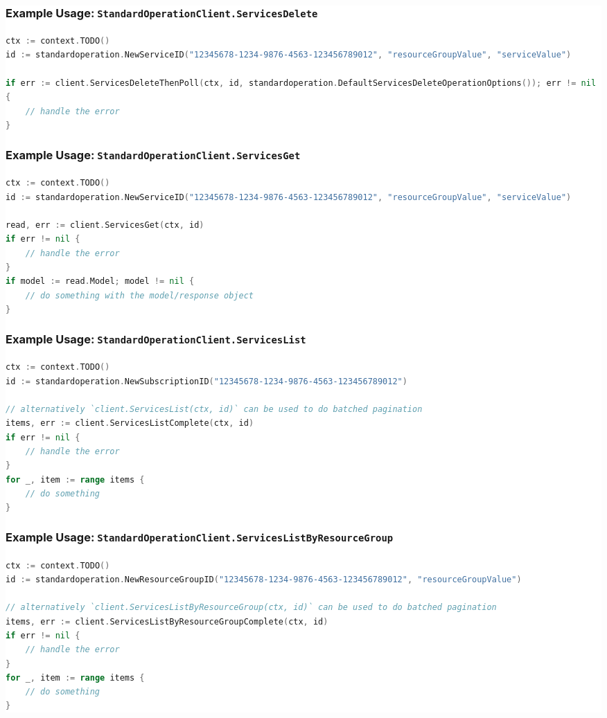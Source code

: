 
### Example Usage: `StandardOperationClient.ServicesDelete`

```go
ctx := context.TODO()
id := standardoperation.NewServiceID("12345678-1234-9876-4563-123456789012", "resourceGroupValue", "serviceValue")

if err := client.ServicesDeleteThenPoll(ctx, id, standardoperation.DefaultServicesDeleteOperationOptions()); err != nil {
	// handle the error
}
```


### Example Usage: `StandardOperationClient.ServicesGet`

```go
ctx := context.TODO()
id := standardoperation.NewServiceID("12345678-1234-9876-4563-123456789012", "resourceGroupValue", "serviceValue")

read, err := client.ServicesGet(ctx, id)
if err != nil {
	// handle the error
}
if model := read.Model; model != nil {
	// do something with the model/response object
}
```


### Example Usage: `StandardOperationClient.ServicesList`

```go
ctx := context.TODO()
id := standardoperation.NewSubscriptionID("12345678-1234-9876-4563-123456789012")

// alternatively `client.ServicesList(ctx, id)` can be used to do batched pagination
items, err := client.ServicesListComplete(ctx, id)
if err != nil {
	// handle the error
}
for _, item := range items {
	// do something
}
```


### Example Usage: `StandardOperationClient.ServicesListByResourceGroup`

```go
ctx := context.TODO()
id := standardoperation.NewResourceGroupID("12345678-1234-9876-4563-123456789012", "resourceGroupValue")

// alternatively `client.ServicesListByResourceGroup(ctx, id)` can be used to do batched pagination
items, err := client.ServicesListByResourceGroupComplete(ctx, id)
if err != nil {
	// handle the error
}
for _, item := range items {
	// do something
}
```
